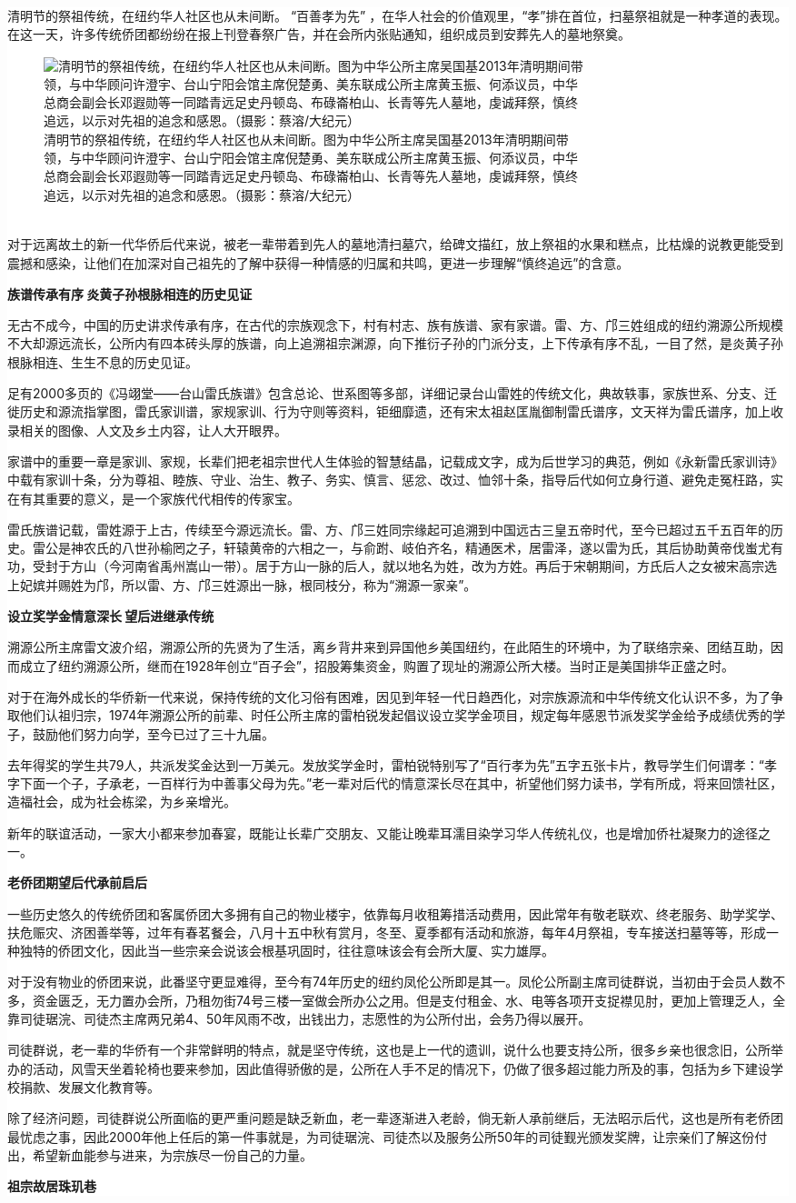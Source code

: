   <p>清明节的祭祖传统，在纽约华人社区也从未间断。 “百善孝为先” ，在华人社会的价值观里，“孝”排在首位，扫墓祭祖就是一种孝道的表现。在这一天，许多传统侨团都纷纷在报上刊登春祭广告，并在会所内张贴通知，组织成员到安葬先人的墓地祭奠。<br />  	<figure id="attachment_5687331" style="width: 600px" class="wp-caption aligncenter"><img src="https://i.epochtimes.com/assets/uploads/2014/01/140117184539836-600x400.jpg" alt="清明节的祭祖传统，在纽约华人社区也从未间断。图为中华公所主席吴国基2013年清明期间带领，与中华顾问许澄宇、台山宁阳会馆主席倪楚勇、美东联成公所主席黄玉振、何添议员，中华总商会副会长邓遐勋等一同踏青远足史丹顿岛、布碌崙柏山、长青等先人墓地，虔诚拜祭，慎终追远，以示对先祖的追念和感恩。（摄影：蔡溶/大纪元）" title="清明节的祭祖传统，在纽约华人社区也从未间断。图为中华公所主席吴国基2013年清明期间带领，与中华顾问许澄宇、台山宁阳会馆主席倪楚勇、美东联成公所主席黄玉振、何添议员，中华总商会副会长邓遐勋等一同踏青远足史丹顿岛、布碌崙柏山、长青等先人墓地，虔诚拜祭，慎终追远，以示对先祖的追念和感恩。（摄影：蔡溶/大纪元）" width="600" b="400"  	class="size-large wp-image-5687331" /></a><figcaption class="wp-caption-text">清明节的祭祖传统，在纽约华人社区也从未间断。图为中华公所主席吴国基2013年清明期间带领，与中华顾问许澄宇、台山宁阳会馆主席倪楚勇、美东联成公所主席黄玉振、何添议员，中华总商会副会长邓遐勋等一同踏青远足史丹顿岛、布碌崙柏山、长青等先人墓地，虔诚拜祭，慎终追远，以示对先祖的追念和感恩。（摄影：蔡溶/大纪元）</figcaption></figure><br />对于远离故土的新一代华侨后代来说，被老一辈带着到先人的墓地清扫墓穴，给碑文描红，放上祭祖的水果和糕点，比枯燥的说教更能受到震撼和感染，让他们在加深对自己祖先的了解中获得一种情感的归属和共鸣，更进一步理解“慎终追远”的含意。</p>
  <p><b>族谱传承有序 炎黄子孙根脉相连的历史见证</b></p>
  <p>无古不成今，中国的历史讲求传承有序，在古代的宗族观念下，村有村志、族有族谱、家有家谱。雷、方、邝三姓组成的纽约溯源公所规模不大却源远流长，公所内有四本砖头厚的族谱，向上追溯祖宗渊源，向下推衍子孙的门派分支，上下传承有序不乱，一目了然，是炎黄子孙根脉相连、生生不息的历史见证。</p>
  <p>足有2000多页的《冯翊堂——台山雷氏族谱》包含总论、世系图等多部，详细记录台山雷姓的传统文化，典故轶事，家族世系、分支、迁徙历史和源流指掌图，雷氏家训谱，家规家训、行为守则等资料，钜细靡遗，还有宋太祖赵匡胤御制雷氏谱序，文天祥为雷氏谱序，加上收录相关的图像、人文及乡土内容，让人大开眼界。</p>
  <p>家谱中的重要一章是家训、家规，长辈们把老祖宗世代人生体验的智慧结晶，记载成文字，成为后世学习的典范，例如《永新雷氏家训诗》中载有家训十条，分为尊祖、睦族、守业、治生、教子、务实、慎言、惩忿、改过、恤邻十条，指导后代如何立身行道、避免走冤枉路，实在有其重要的意义，是一个家族代代相传的传家宝。</p>
  <p>雷氏族谱记载，雷姓源于上古，传续至今源远流长。雷、方、邝三姓同宗缘起可追溯到中国远古三皇五帝时代，至今已超过五千五百年的历史。雷公是神农氏的八世孙榆罔之子，轩辕黄帝的六相之一，与俞跗、岐伯齐名，精通医术，居雷泽，遂以雷为氏，其后协助黄帝伐蚩尤有功，受封于方山（今河南省禹州嵩山一带）。居于方山一脉的后人，就以地名为姓，改为方姓。再后于宋朝期间，方氏后人之女被宋高宗选上妃嫔并赐姓为邝，所以雷、方、邝三姓源出一脉，根同枝分，称为“溯源一家亲”。</p>
  <p><b> 设立奖学金情意深长 望后进继承传统</b></p>
  <p>溯源公所主席雷文波介绍，溯源公所的先贤为了生活，离乡背井来到异国他乡美国纽约，在此陌生的环境中，为了联络宗亲、团结互助，因而成立了纽约溯源公所，继而在1928年创立“百子会”，招股筹集资金，购置了现址的溯源公所大楼。当时正是美国排华正盛之时。</p>
  <p>对于在海外成长的华侨新一代来说，保持传统的文化习俗有困难，因见到年轻一代日趋西化，对宗族源流和中华传统文化认识不多，为了争取他们认祖归宗，1974年溯源公所的前辈、时任公所主席的雷柏锐发起倡议设立奖学金项目，规定每年感恩节派发奖学金给予成绩优秀的学子，鼓励他们努力向学，至今已过了三十九届。</p>
  <p>去年得奖的学生共79人，共派发奖金达到一万美元。发放奖学金时，雷柏锐特别写了“百行孝为先”五字五张卡片，教导学生们何谓孝：“孝字下面一个子，子承老，一百样行为中善事父母为先。”老一辈对后代的情意深长尽在其中，祈望他们努力读书，学有所成，将来回馈社区，造福社会，成为社会栋梁，为乡亲增光。</p>
  <p>新年的联谊活动，一家大小都来参加春宴，既能让长辈广交朋友、又能让晚辈耳濡目染学习华人传统礼仪，也是增加侨社凝聚力的途径之一。</p>
  <p><b>老侨团期望后代承前启后</b></p>
  <p>一些历史悠久的传统侨团和客属侨团大多拥有自己的物业楼宇，依靠每月收租筹措活动费用，因此常年有敬老联欢、终老服务、助学奖学、扶危赈灾、济困善举等，过年有春茗餐会，八月十五中秋有赏月，冬至、夏季都有活动和旅游，每年4月祭祖，专车接送扫墓等等，形成一种独特的侨团文化，因此当一些宗亲会说该会根基巩固时，往往意味该会有会所大厦、实力雄厚。</p>
  <p>对于没有物业的侨团来说，此番坚守更显难得，至今有74年历史的纽约凤伦公所即是其一。凤伦公所副主席司徒群说，当初由于会员人数不多，资金匮乏，无力置办会所，乃租勿街74号三楼一室做会所办公之用。但是支付租金、水、电等各项开支捉襟见肘，更加上管理乏人，全靠司徒琚浣、司徒杰主席两兄弟4、50年风雨不改，出钱出力，志愿性的为公所付出，会务乃得以展开。</p>
  <p>司徒群说，老一辈的华侨有一个非常鲜明的特点，就是坚守传统，这也是上一代的遗训，说什么也要支持公所，很多乡亲也很念旧，公所举办的活动，风雪天坐着轮椅也要来参加，因此值得骄傲的是，公所在人手不足的情况下，仍做了很多超过能力所及的事，包括为乡下建设学校捐款、发展文化教育等。</p>
  <p>除了经济问题，司徒群说公所面临的更严重问题是缺乏新血，老一辈逐渐进入老龄，倘无新人承前继后，无法昭示后代，这也是所有老侨团最忧虑之事，因此2000年他上任后的第一件事就是，为司徒琚浣、司徒杰以及服务公所50年的司徒觐光颁发奖牌，让宗亲们了解这份付出，希望新血能参与进来，为宗族尽一份自己的力量。</p>
  <p><b>祖宗故居珠玑巷</b></p>